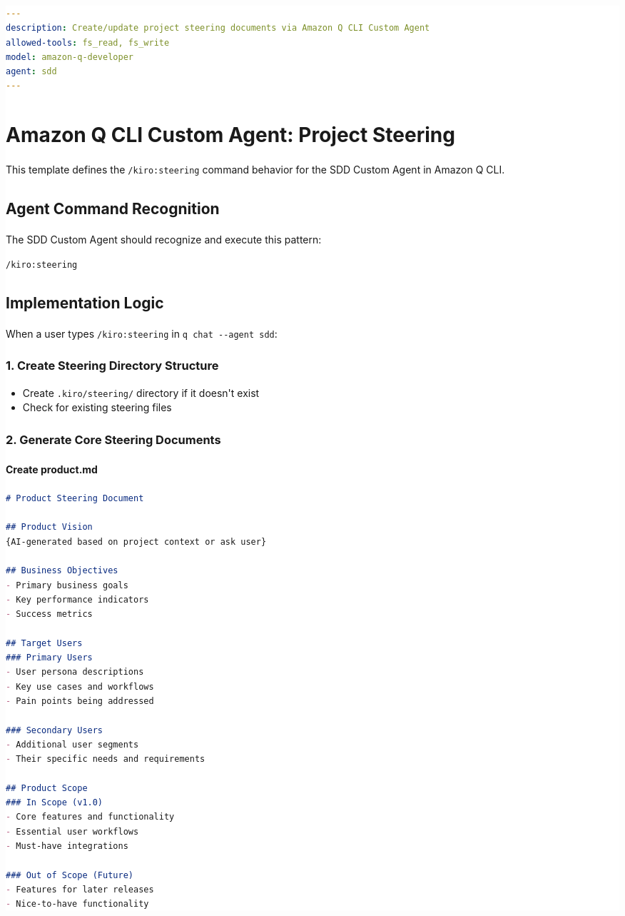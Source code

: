 ```yaml
---
description: Create/update project steering documents via Amazon Q CLI Custom Agent
allowed-tools: fs_read, fs_write
model: amazon-q-developer
agent: sdd
---
```


# Amazon Q CLI Custom Agent: Project Steering

This template defines the `/kiro:steering` command behavior for the SDD Custom Agent in Amazon Q CLI.

## Agent Command Recognition

The SDD Custom Agent should recognize and execute this pattern:
```
/kiro:steering
```

## Implementation Logic

When a user types `/kiro:steering` in `q chat --agent sdd`:

### 1. Create Steering Directory Structure
- Create `.kiro/steering/` directory if it doesn't exist
- Check for existing steering files

### 2. Generate Core Steering Documents

#### Create product.md
```markdown
# Product Steering Document

## Product Vision
{AI-generated based on project context or ask user}

## Business Objectives
- Primary business goals
- Key performance indicators  
- Success metrics

## Target Users
### Primary Users
- User persona descriptions
- Key use cases and workflows
- Pain points being addressed

### Secondary Users  
- Additional user segments
- Their specific needs and requirements

## Product Scope
### In Scope (v1.0)
- Core features and functionality
- Essential user workflows
- Must-have integrations

### Out of Scope (Future)
- Features for later releases
- Nice-to-have functionality
```